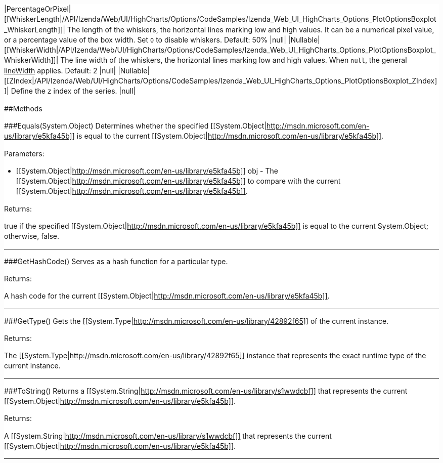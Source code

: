 |PercentageOrPixel|[[WhiskerLength|/API/Izenda/Web/UI/HighCharts/Options/CodeSamples/Izenda_Web_UI_HighCharts_Options_PlotOptionsBoxplot_WhiskerLength]]| The length of the whiskers, the horizontal lines marking low and high values. It can be a numerical pixel value, or a percentage value of the box width. Set <code>0</code> to disable whiskers. Default: 50% |null|
|Nullable|[[WhiskerWidth|/API/Izenda/Web/UI/HighCharts/Options/CodeSamples/Izenda_Web_UI_HighCharts_Options_PlotOptionsBoxplot_WhiskerWidth]]| The line width of the whiskers, the horizontal lines marking low and high values. When <code>null</code>, the general <a href="#plotOptions.boxplot.lineWidth">lineWidth</a> applies. Default: 2 |null|
|Nullable|[[ZIndex|/API/Izenda/Web/UI/HighCharts/Options/CodeSamples/Izenda_Web_UI_HighCharts_Options_PlotOptionsBoxplot_ZIndex]]| Define the z index of the series. |null|


##Methods

###Equals(System.Object)
Determines whether the specified [[System.Object|http://msdn.microsoft.com/en-us/library/e5kfa45b]] is equal to the current [[System.Object|http://msdn.microsoft.com/en-us/library/e5kfa45b]].

Parameters: 

* [[System.Object|http://msdn.microsoft.com/en-us/library/e5kfa45b]] obj  - The [[System.Object|http://msdn.microsoft.com/en-us/library/e5kfa45b]] to compare with the current [[System.Object|http://msdn.microsoft.com/en-us/library/e5kfa45b]].





Returns:

true if the specified [[System.Object|http://msdn.microsoft.com/en-us/library/e5kfa45b]] is equal to the current System.Object; otherwise, false.


---


###GetHashCode()
 Serves as a hash function for a particular type.  





Returns:

A hash code for the current [[System.Object|http://msdn.microsoft.com/en-us/library/e5kfa45b]].


---


###GetType()
Gets the [[System.Type|http://msdn.microsoft.com/en-us/library/42892f65]] of the current instance.





Returns:

The [[System.Type|http://msdn.microsoft.com/en-us/library/42892f65]] instance that represents the exact runtime type of the current instance.


---


###ToString()
Returns a [[System.String|http://msdn.microsoft.com/en-us/library/s1wwdcbf]] that represents the current [[System.Object|http://msdn.microsoft.com/en-us/library/e5kfa45b]].





Returns:

A [[System.String|http://msdn.microsoft.com/en-us/library/s1wwdcbf]] that represents the current [[System.Object|http://msdn.microsoft.com/en-us/library/e5kfa45b]].


---


